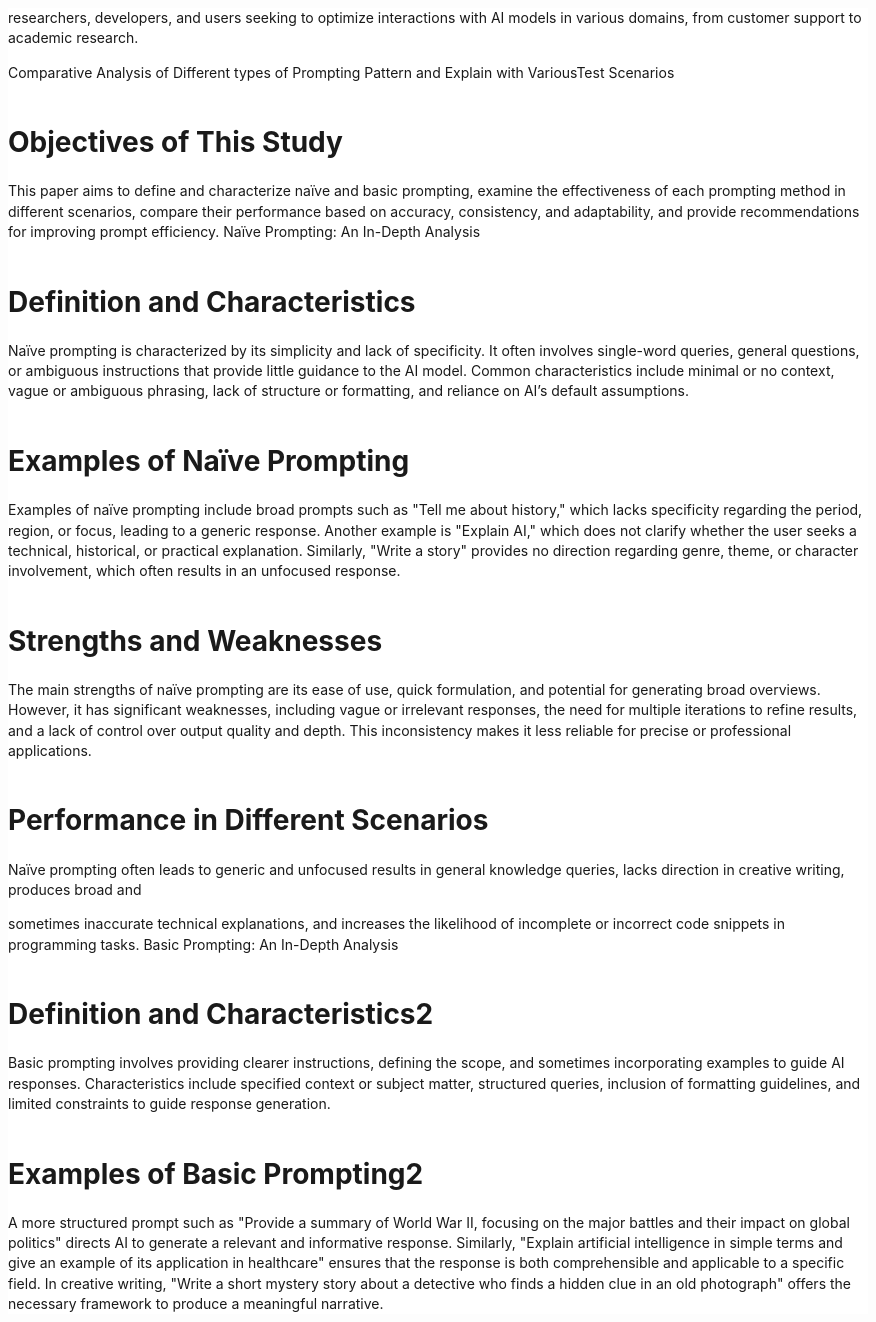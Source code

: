 researchers, developers, and users seeking to optimize interactions with AI
models in various domains, from customer support to academic research.

Comparative Analysis of Different types of
 Prompting Pattern and Explain with
 VariousTest Scenarios
# Objectives of This Study
This paper aims to define and characterize naïve and basic prompting,
examine the effectiveness of each prompting method in different scenarios,
compare their performance based on accuracy, consistency, and adaptability,
and provide recommendations for improving prompt efficiency.
<bold>Naïve Prompting:</bold> An In-Depth Analysis
# Definition and Characteristics
Naïve prompting is characterized by its simplicity and lack of specificity. It
often involves single-word queries, general questions, or ambiguous
instructions that provide little guidance to the AI model. Common
characteristics include minimal or no context, vague or ambiguous phrasing,
lack of structure or formatting, and reliance on AI’s default assumptions.
# Examples of Naïve Prompting
Examples of naïve prompting include broad prompts such as "Tell me about
history," which lacks specificity regarding the period, region, or focus, leading
to a generic response. Another example is "Explain AI," which does not clarify
whether the user seeks a technical, historical, or practical explanation.
Similarly, "Write a story" provides no direction regarding genre, theme, or
character involvement, which often results in an unfocused response.
# Strengths and Weaknesses
The main strengths of naïve prompting are its ease of use, quick formulation,
and potential for generating broad overviews. However, it has significant
weaknesses, including vague or irrelevant responses, the need for multiple
iterations to refine results, and a lack of control over output quality and depth.
This inconsistency makes it less reliable for precise or professional
applications.
# Performance in Different Scenarios
Naïve prompting often leads to generic and unfocused results in general
knowledge queries, lacks direction in creative writing, produces broad and

sometimes inaccurate technical explanations, and increases the likelihood of
incomplete or incorrect code snippets in programming tasks.
Basic Prompting: An In-Depth Analysis
# Definition and Characteristics2
Basic prompting involves providing clearer instructions, defining the scope,
and sometimes incorporating examples to guide AI responses. Characteristics
include specified context or subject matter, structured queries, inclusion of
formatting guidelines, and limited constraints to guide response generation.
# Examples of Basic Prompting2
A more structured prompt such as "Provide a summary of World War II,
focusing on the major battles and their impact on global politics" directs AI to
generate a relevant and informative response. Similarly, "Explain artificial
intelligence in simple terms and give an example of its application in
healthcare" ensures that the response is both comprehensible and applicable
to a specific field. In creative writing, "Write a short mystery story about a
detective who finds a hidden clue in an old photograph" offers the necessary
framework to produce a meaningful narrative.